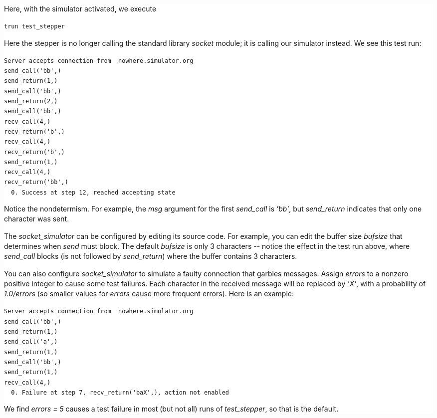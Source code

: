 Here, with the simulator activated, we execute

    trun test_stepper

Here the stepper is no longer calling the standard library *socket*
module; it is calling our simulator instead.  We see this test run:

    Server accepts connection from  nowhere.simulator.org
    send_call('bb',)
    send_return(1,)
    send_call('bb',)
    send_return(2,)
    send_call('bb',)
    recv_call(4,)
    recv_return('b',)
    recv_call(4,)
    recv_return('b',)
    send_return(1,)
    recv_call(4,)
    recv_return('bb',)
      0. Success at step 12, reached accepting state

Notice the nondetermism.  For example, the *msg* argument for the 
first *send_call* is *'bb'*, but *send_return* indicates that only 
one character was sent.

The *socket_simulator* can be configured by editing its source code.
For example, you can edit the buffer size *bufsize* that determines 
when *send* must block.  The default *bufsize* is only 3 characters --
notice the effect in the test run above, where *send_call* blocks (is
not followed by *send_return*) where the buffer contains 3 characters.

You can also configure *socket_simulator* to simulate a faulty
connection that garbles messages.  Assign *errors* to a nonzero
positive integer to cause some test failures.  Each character in the
received message will be replaced by *'X'*, with a probability of
*1.0/errors* (so smaller values for *errors* cause more frequent
errors).  Here is an example:

    Server accepts connection from  nowhere.simulator.org
    send_call('bb',)
    send_return(1,)
    send_call('a',)
    send_return(1,)
    send_call('bb',)
    send_return(1,)
    recv_call(4,)
      0. Failure at step 7, recv_return('baX',), action not enabled

We find *errors = 5* causes a test failure in most (but not all) runs
of *test_stepper*, so that is the default.
